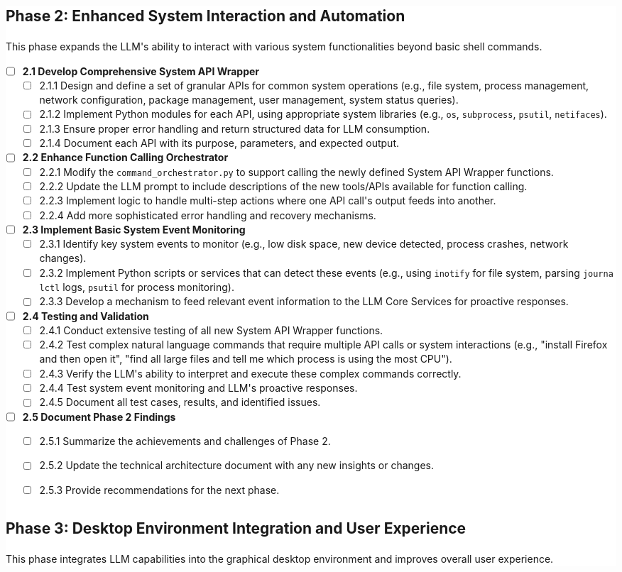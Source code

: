 

## Phase 2: Enhanced System Interaction and Automation

This phase expands the LLM's ability to interact with various system functionalities beyond basic shell commands.

- [ ] **2.1 Develop Comprehensive System API Wrapper**
  - [ ] 2.1.1 Design and define a set of granular APIs for common system operations (e.g., file system, process management, network configuration, package management, user management, system status queries).
  - [ ] 2.1.2 Implement Python modules for each API, using appropriate system libraries (e.g., `os`, `subprocess`, `psutil`, `netifaces`).
  - [ ] 2.1.3 Ensure proper error handling and return structured data for LLM consumption.
  - [ ] 2.1.4 Document each API with its purpose, parameters, and expected output.

- [ ] **2.2 Enhance Function Calling Orchestrator**
  - [ ] 2.2.1 Modify the `command_orchestrator.py` to support calling the newly defined System API Wrapper functions.
  - [ ] 2.2.2 Update the LLM prompt to include descriptions of the new tools/APIs available for function calling.
  - [ ] 2.2.3 Implement logic to handle multi-step actions where one API call's output feeds into another.
  - [ ] 2.2.4 Add more sophisticated error handling and recovery mechanisms.

- [ ] **2.3 Implement Basic System Event Monitoring**
  - [ ] 2.3.1 Identify key system events to monitor (e.g., low disk space, new device detected, process crashes, network changes).
  - [ ] 2.3.2 Implement Python scripts or services that can detect these events (e.g., using `inotify` for file system, parsing `journalctl` logs, `psutil` for process monitoring).
  - [ ] 2.3.3 Develop a mechanism to feed relevant event information to the LLM Core Services for proactive responses.

- [ ] **2.4 Testing and Validation**
  - [ ] 2.4.1 Conduct extensive testing of all new System API Wrapper functions.
  - [ ] 2.4.2 Test complex natural language commands that require multiple API calls or system interactions (e.g., "install Firefox and then open it", "find all large files and tell me which process is using the most CPU").
  - [ ] 2.4.3 Verify the LLM's ability to interpret and execute these complex commands correctly.
  - [ ] 2.4.4 Test system event monitoring and LLM's proactive responses.
  - [ ] 2.4.5 Document all test cases, results, and identified issues.

- [ ] **2.5 Document Phase 2 Findings**
  - [ ] 2.5.1 Summarize the achievements and challenges of Phase 2.
  - [ ] 2.5.2 Update the technical architecture document with any new insights or changes.
  - [ ] 2.5.3 Provide recommendations for the next phase.



## Phase 3: Desktop Environment Integration and User Experience

This phase integrates LLM capabilities into the graphical desktop environment and improves overall user experience.
